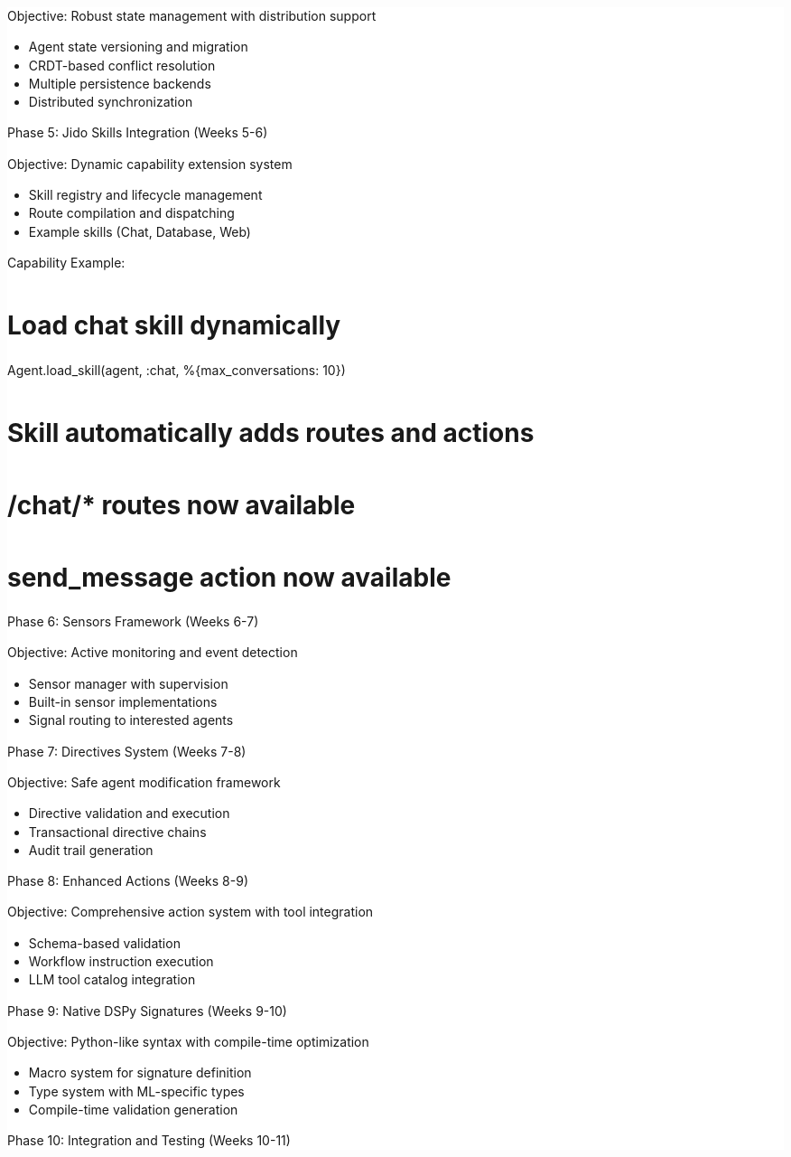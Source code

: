   Objective: Robust state management with distribution support
  - Agent state versioning and migration
  - CRDT-based conflict resolution
  - Multiple persistence backends
  - Distributed synchronization

  Phase 5: Jido Skills Integration (Weeks 5-6)

  Objective: Dynamic capability extension system
  - Skill registry and lifecycle management
  - Route compilation and dispatching
  - Example skills (Chat, Database, Web)

  Capability Example:
  # Load chat skill dynamically
  Agent.load_skill(agent, :chat, %{max_conversations: 10})

  # Skill automatically adds routes and actions
  # /chat/* routes now available
  # send_message action now available

  Phase 6: Sensors Framework (Weeks 6-7)

  Objective: Active monitoring and event detection
  - Sensor manager with supervision
  - Built-in sensor implementations
  - Signal routing to interested agents

  Phase 7: Directives System (Weeks 7-8)

  Objective: Safe agent modification framework
  - Directive validation and execution
  - Transactional directive chains
  - Audit trail generation

  Phase 8: Enhanced Actions (Weeks 8-9)

  Objective: Comprehensive action system with tool integration
  - Schema-based validation
  - Workflow instruction execution
  - LLM tool catalog integration

  Phase 9: Native DSPy Signatures (Weeks 9-10)

  Objective: Python-like syntax with compile-time optimization
  - Macro system for signature definition
  - Type system with ML-specific types
  - Compile-time validation generation

  Phase 10: Integration and Testing (Weeks 10-11)

